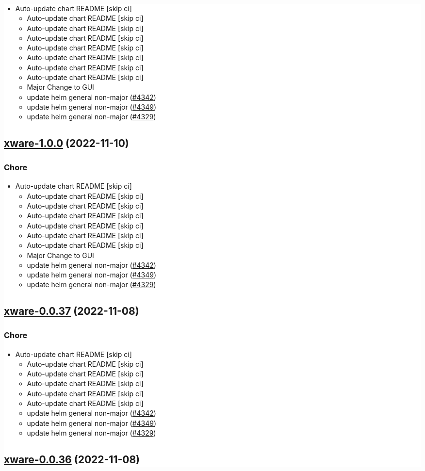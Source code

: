 - Auto-update chart README [skip ci]
  - Auto-update chart README [skip ci]
  - Auto-update chart README [skip ci]
  - Auto-update chart README [skip ci]
  - Auto-update chart README [skip ci]
  - Auto-update chart README [skip ci]
  - Auto-update chart README [skip ci]
  - Auto-update chart README [skip ci]
  - Major Change to GUI
  - update helm general non-major ([#4342](https://github.com/truecharts/charts/issues/4342))
  - update helm general non-major ([#4349](https://github.com/truecharts/charts/issues/4349))
  - update helm general non-major ([#4329](https://github.com/truecharts/charts/issues/4329))
  
  


## [xware-1.0.0](https://github.com/truecharts/charts/compare/xware-0.0.34...xware-1.0.0) (2022-11-10)

### Chore

- Auto-update chart README [skip ci]
  - Auto-update chart README [skip ci]
  - Auto-update chart README [skip ci]
  - Auto-update chart README [skip ci]
  - Auto-update chart README [skip ci]
  - Auto-update chart README [skip ci]
  - Auto-update chart README [skip ci]
  - Major Change to GUI
  - update helm general non-major ([#4342](https://github.com/truecharts/charts/issues/4342))
  - update helm general non-major ([#4349](https://github.com/truecharts/charts/issues/4349))
  - update helm general non-major ([#4329](https://github.com/truecharts/charts/issues/4329))




## [xware-0.0.37](https://github.com/truecharts/charts/compare/xware-0.0.34...xware-0.0.37) (2022-11-08)

### Chore

- Auto-update chart README [skip ci]
  - Auto-update chart README [skip ci]
  - Auto-update chart README [skip ci]
  - Auto-update chart README [skip ci]
  - Auto-update chart README [skip ci]
  - Auto-update chart README [skip ci]
  - update helm general non-major ([#4342](https://github.com/truecharts/charts/issues/4342))
  - update helm general non-major ([#4349](https://github.com/truecharts/charts/issues/4349))
  - update helm general non-major ([#4329](https://github.com/truecharts/charts/issues/4329))




## [xware-0.0.36](https://github.com/truecharts/charts/compare/xware-0.0.34...xware-0.0.36) (2022-11-08)
